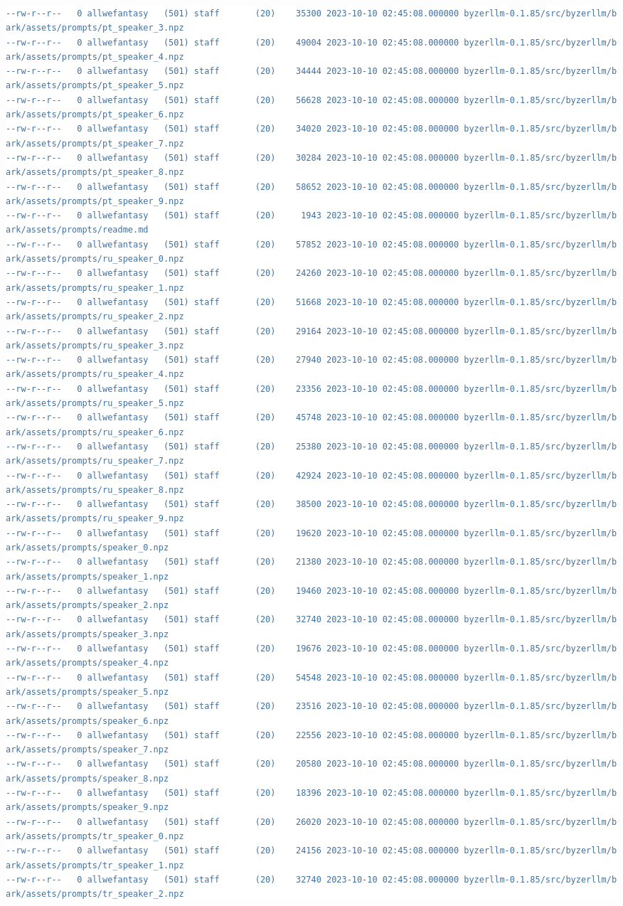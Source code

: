 ```diff
--rw-r--r--   0 allwefantasy   (501) staff       (20)    35300 2023-10-10 02:45:08.000000 byzerllm-0.1.85/src/byzerllm/bark/assets/prompts/pt_speaker_3.npz
--rw-r--r--   0 allwefantasy   (501) staff       (20)    49004 2023-10-10 02:45:08.000000 byzerllm-0.1.85/src/byzerllm/bark/assets/prompts/pt_speaker_4.npz
--rw-r--r--   0 allwefantasy   (501) staff       (20)    34444 2023-10-10 02:45:08.000000 byzerllm-0.1.85/src/byzerllm/bark/assets/prompts/pt_speaker_5.npz
--rw-r--r--   0 allwefantasy   (501) staff       (20)    56628 2023-10-10 02:45:08.000000 byzerllm-0.1.85/src/byzerllm/bark/assets/prompts/pt_speaker_6.npz
--rw-r--r--   0 allwefantasy   (501) staff       (20)    34020 2023-10-10 02:45:08.000000 byzerllm-0.1.85/src/byzerllm/bark/assets/prompts/pt_speaker_7.npz
--rw-r--r--   0 allwefantasy   (501) staff       (20)    30284 2023-10-10 02:45:08.000000 byzerllm-0.1.85/src/byzerllm/bark/assets/prompts/pt_speaker_8.npz
--rw-r--r--   0 allwefantasy   (501) staff       (20)    58652 2023-10-10 02:45:08.000000 byzerllm-0.1.85/src/byzerllm/bark/assets/prompts/pt_speaker_9.npz
--rw-r--r--   0 allwefantasy   (501) staff       (20)     1943 2023-10-10 02:45:08.000000 byzerllm-0.1.85/src/byzerllm/bark/assets/prompts/readme.md
--rw-r--r--   0 allwefantasy   (501) staff       (20)    57852 2023-10-10 02:45:08.000000 byzerllm-0.1.85/src/byzerllm/bark/assets/prompts/ru_speaker_0.npz
--rw-r--r--   0 allwefantasy   (501) staff       (20)    24260 2023-10-10 02:45:08.000000 byzerllm-0.1.85/src/byzerllm/bark/assets/prompts/ru_speaker_1.npz
--rw-r--r--   0 allwefantasy   (501) staff       (20)    51668 2023-10-10 02:45:08.000000 byzerllm-0.1.85/src/byzerllm/bark/assets/prompts/ru_speaker_2.npz
--rw-r--r--   0 allwefantasy   (501) staff       (20)    29164 2023-10-10 02:45:08.000000 byzerllm-0.1.85/src/byzerllm/bark/assets/prompts/ru_speaker_3.npz
--rw-r--r--   0 allwefantasy   (501) staff       (20)    27940 2023-10-10 02:45:08.000000 byzerllm-0.1.85/src/byzerllm/bark/assets/prompts/ru_speaker_4.npz
--rw-r--r--   0 allwefantasy   (501) staff       (20)    23356 2023-10-10 02:45:08.000000 byzerllm-0.1.85/src/byzerllm/bark/assets/prompts/ru_speaker_5.npz
--rw-r--r--   0 allwefantasy   (501) staff       (20)    45748 2023-10-10 02:45:08.000000 byzerllm-0.1.85/src/byzerllm/bark/assets/prompts/ru_speaker_6.npz
--rw-r--r--   0 allwefantasy   (501) staff       (20)    25380 2023-10-10 02:45:08.000000 byzerllm-0.1.85/src/byzerllm/bark/assets/prompts/ru_speaker_7.npz
--rw-r--r--   0 allwefantasy   (501) staff       (20)    42924 2023-10-10 02:45:08.000000 byzerllm-0.1.85/src/byzerllm/bark/assets/prompts/ru_speaker_8.npz
--rw-r--r--   0 allwefantasy   (501) staff       (20)    38500 2023-10-10 02:45:08.000000 byzerllm-0.1.85/src/byzerllm/bark/assets/prompts/ru_speaker_9.npz
--rw-r--r--   0 allwefantasy   (501) staff       (20)    19620 2023-10-10 02:45:08.000000 byzerllm-0.1.85/src/byzerllm/bark/assets/prompts/speaker_0.npz
--rw-r--r--   0 allwefantasy   (501) staff       (20)    21380 2023-10-10 02:45:08.000000 byzerllm-0.1.85/src/byzerllm/bark/assets/prompts/speaker_1.npz
--rw-r--r--   0 allwefantasy   (501) staff       (20)    19460 2023-10-10 02:45:08.000000 byzerllm-0.1.85/src/byzerllm/bark/assets/prompts/speaker_2.npz
--rw-r--r--   0 allwefantasy   (501) staff       (20)    32740 2023-10-10 02:45:08.000000 byzerllm-0.1.85/src/byzerllm/bark/assets/prompts/speaker_3.npz
--rw-r--r--   0 allwefantasy   (501) staff       (20)    19676 2023-10-10 02:45:08.000000 byzerllm-0.1.85/src/byzerllm/bark/assets/prompts/speaker_4.npz
--rw-r--r--   0 allwefantasy   (501) staff       (20)    54548 2023-10-10 02:45:08.000000 byzerllm-0.1.85/src/byzerllm/bark/assets/prompts/speaker_5.npz
--rw-r--r--   0 allwefantasy   (501) staff       (20)    23516 2023-10-10 02:45:08.000000 byzerllm-0.1.85/src/byzerllm/bark/assets/prompts/speaker_6.npz
--rw-r--r--   0 allwefantasy   (501) staff       (20)    22556 2023-10-10 02:45:08.000000 byzerllm-0.1.85/src/byzerllm/bark/assets/prompts/speaker_7.npz
--rw-r--r--   0 allwefantasy   (501) staff       (20)    20580 2023-10-10 02:45:08.000000 byzerllm-0.1.85/src/byzerllm/bark/assets/prompts/speaker_8.npz
--rw-r--r--   0 allwefantasy   (501) staff       (20)    18396 2023-10-10 02:45:08.000000 byzerllm-0.1.85/src/byzerllm/bark/assets/prompts/speaker_9.npz
--rw-r--r--   0 allwefantasy   (501) staff       (20)    26020 2023-10-10 02:45:08.000000 byzerllm-0.1.85/src/byzerllm/bark/assets/prompts/tr_speaker_0.npz
--rw-r--r--   0 allwefantasy   (501) staff       (20)    24156 2023-10-10 02:45:08.000000 byzerllm-0.1.85/src/byzerllm/bark/assets/prompts/tr_speaker_1.npz
--rw-r--r--   0 allwefantasy   (501) staff       (20)    32740 2023-10-10 02:45:08.000000 byzerllm-0.1.85/src/byzerllm/bark/assets/prompts/tr_speaker_2.npz
```
